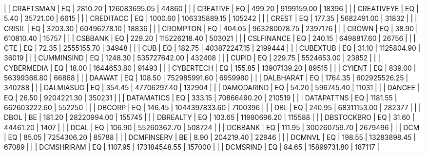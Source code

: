 |  | CRAFTSMAN | EQ | 2810.20 | 126083695.05 | 44860 |
|  | CREATIVE | EQ | 499.20 | 9199159.00 | 18396 |
|  | CREATIVEYE | EQ | 5.40 | 35721.00 | 6615 |
|  | CREDITACC | EQ | 1000.60 | 106335889.15 | 105242 |
|  | CREST | EQ | 177.35 | 5682491.00 | 31832 |
|  | CRISIL | EQ | 3203.30 | 60496278.10 | 18836 |
|  | CROMPTON | EQ | 404.05 | 963280078.75 | 2397176 |
|  | CROWN | EQ | 38.90 | 610810.40 | 15757 |
|  | CSBBANK | EQ | 229.20 | 115226218.40 | 503021 |
|  | CSLFINANCE | EQ | 240.15 | 6498817.60 | 26756 |
|  | CTE | EQ | 72.35 | 2555155.70 | 34948 |
|  | CUB | EQ | 182.75 | 403872247.15 | 2199444 |
|  | CUBEXTUB | EQ | 31.10 | 1125804.90 | 36019 |
|  | CUMMINSIND | EQ | 1248.30 | 535727642.00 | 432408 |
|  | CUPID | EQ | 229.75 | 5524653.00 | 23852 |
|  | CYBERMEDIA | EQ | 18.00 | 1644653.80 | 91493 |
|  | CYBERTECH | EQ | 155.85 | 13907139.20 | 89515 |
|  | CYIENT | EQ | 839.00 | 56399366.80 | 66868 |
|  | DAAWAT | EQ | 108.50 | 752985991.60 | 6959980 |
|  | DALBHARAT | EQ | 1764.35 | 602925526.25 | 340288 |
|  | DALMIASUG | EQ | 354.45 | 47706297.40 | 132904 |
|  | DAMODARIND | EQ | 54.20 | 596745.40 | 11031 |
|  | DANGEE | EQ | 26.50 | 9204221.30 | 350231 |
|  | DATAMATICS | EQ | 333.15 | 70866490.20 | 210519 |
|  | DATAPATTNS | EQ | 1181.55 | 662603222.60 | 552250 |
|  | DBCORP | EQ | 146.45 | 1044397833.60 | 7100396 |
|  | DBL | EQ | 240.95 | 68311153.00 | 282377 |
|  | DBOL | BE | 181.20 | 28220994.00 | 155745 |
|  | DBREALTY | EQ | 103.65 | 11980696.20 | 115588 |
|  | DBSTOCKBRO | EQ | 31.60 | 44461.20 | 1407 |
|  | DCAL | EQ | 106.90 | 55260362.70 | 508724 |
|  | DCBBANK | EQ | 111.95 | 300260759.70 | 2679496 |
|  | DCM | EQ | 85.05 | 7254306.20 | 85788 |
|  | DCMFINSERV | BE | 8.90 | 204219.40 | 22946 |
|  | DCMNVL | EQ | 198.55 | 13283898.45 | 67089 |
|  | DCMSHRIRAM | EQ | 1107.95 | 173184548.55 | 157000 |
|  | DCMSRIND | EQ | 84.65 | 15899731.80 | 187117 |